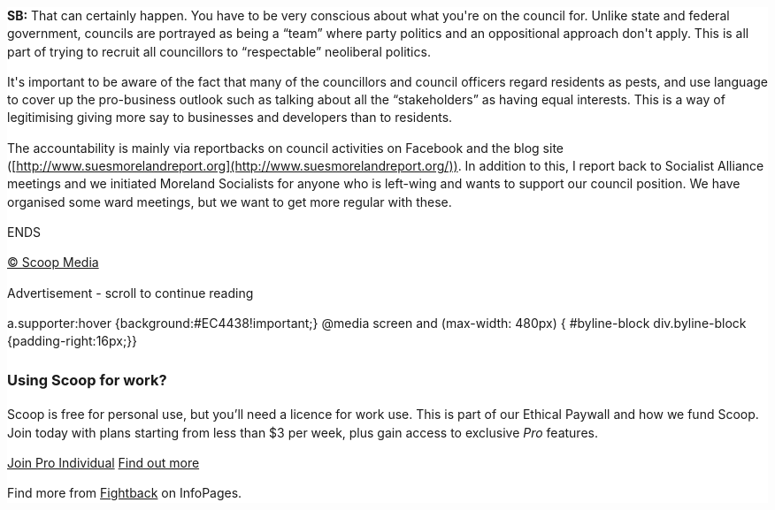 **SB:** That can certainly happen. You have to be very conscious about what you're on the council for. Unlike state and federal government, councils are portrayed as being a “team” where party politics and an oppositional approach don't apply. This is all part of trying to recruit all councillors to “respectable” neoliberal politics.

It's important to be aware of the fact that many of the councillors and council officers regard residents as pests, and use language to cover up the pro-business outlook such as talking about all the “stakeholders” as having equal interests. This is a way of legitimising giving more say to businesses and developers than to residents.

The accountability is mainly via reportbacks on council activities on Facebook and the blog site ([http://www.suesmorelandreport.org](http://www.suesmorelandreport.org/)). In addition to this, I report back to Socialist Alliance meetings and we initiated Moreland Socialists for anyone who is left-wing and wants to support our council position. We have organised some ward meetings, but we want to get more regular with these.

ENDS

[© Scoop Media](http://www.scoop.co.nz/about/terms.html)  

Advertisement - scroll to continue reading



a.supporter:hover {background:#EC4438!important;} @media screen and (max-width: 480px) { #byline-block div.byline-block {padding-right:16px;}}

### Using Scoop for work?

Scoop is free for personal use, but you’ll need a licence for work use. This is part of our Ethical Paywall and how we fund Scoop. Join today with plans starting from less than $3 per week, plus gain access to exclusive _Pro_ features.  
  
[Join Pro Individual](https://pro.scoop.co.nz/Individual/?from=ProIn24) [Find out more](https://pro.scoop.co.nz/using-scoop-for-work/?from=ProIn24)

Find more from [Fightback](https://info.scoop.co.nz/Fightback) on InfoPages.